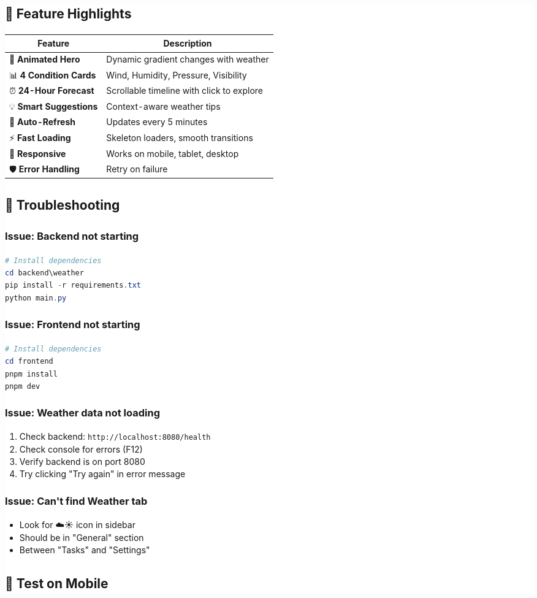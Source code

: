 ## 🎯 Feature Highlights

| Feature | Description |
|---------|-------------|
| 🎨 **Animated Hero** | Dynamic gradient changes with weather |
| 📊 **4 Condition Cards** | Wind, Humidity, Pressure, Visibility |
| ⏰ **24-Hour Forecast** | Scrollable timeline with click to explore |
| 💡 **Smart Suggestions** | Context-aware weather tips |
| 🔄 **Auto-Refresh** | Updates every 5 minutes |
| ⚡ **Fast Loading** | Skeleton loaders, smooth transitions |
| 📱 **Responsive** | Works on mobile, tablet, desktop |
| 🛡️ **Error Handling** | Retry on failure |

## 🐛 Troubleshooting

### Issue: Backend not starting
```powershell
# Install dependencies
cd backend\weather
pip install -r requirements.txt
python main.py
```

### Issue: Frontend not starting
```powershell
# Install dependencies
cd frontend
pnpm install
pnpm dev
```

### Issue: Weather data not loading
1. Check backend: `http://localhost:8080/health`
2. Check console for errors (F12)
3. Verify backend is on port 8080
4. Try clicking "Try again" in error message

### Issue: Can't find Weather tab
- Look for ☁️☀️ icon in sidebar
- Should be in "General" section
- Between "Tasks" and "Settings"

## 📱 Test on Mobile
